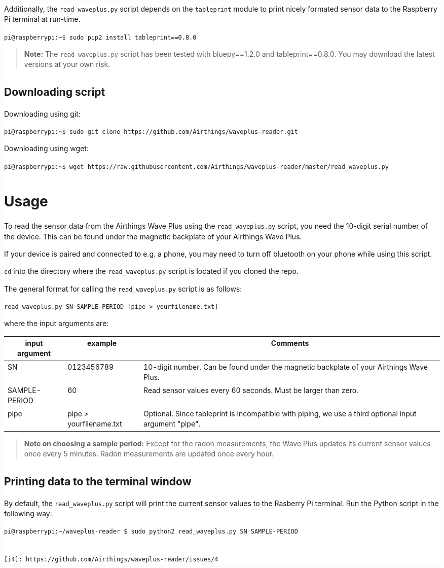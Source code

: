 Additionally, the ```read_waveplus.py``` script depends on the ```tableprint``` module
to print nicely formated sensor data to the Raspberry Pi terminal at run-time.

```
pi@raspberrypi:~$ sudo pip2 install tableprint==0.8.0
```

> **Note:** The ```read_waveplus.py``` script has been tested with bluepy==1.2.0 and tableprint==0.8.0. You may download the latest versions at your own risk.

## Downloading script

Downloading using git:

```
pi@raspberrypi:~$ sudo git clone https://github.com/Airthings/waveplus-reader.git
```

Downloading using wget:

```
pi@raspberrypi:~$ wget https://raw.githubusercontent.com/Airthings/waveplus-reader/master/read_waveplus.py
```

# Usage

To read the sensor data from the Airthings Wave Plus using the ```read_waveplus.py``` script,
you need the 10-digit serial number of the device. This can be found under the magnetic backplate 
of your Airthings Wave Plus.

If your device is paired and connected to e.g. a phone, you may need to turn off bluetooth on
your phone while using this script.

```cd``` into the directory where the ```read_waveplus.py``` script is located if you cloned the repo.

The general format for calling the ```read_waveplus.py``` script is as follows:

```
read_waveplus.py SN SAMPLE-PERIOD [pipe > yourfilename.txt]
```

where the input arguments are:

| input argument | example | Comments |
|-------------|-------------|-------------|
| SN            | 0123456789              | 10-digit number. Can be found under the magnetic backplate of your Airthings Wave Plus.
| SAMPLE-PERIOD | 60                      | Read sensor values every 60 seconds. Must be larger than zero.
| pipe          | pipe > yourfilename.txt | Optional. Since tableprint is incompatible with piping, we use a third optional input argument "pipe".

> **Note on choosing a sample period:** 
Except for the radon measurements, the Wave Plus updates its current sensor values once every 5 minutes.
Radon measurements are updated once every hour.

## Printing data to the terminal window

By default, the ```read_waveplus.py``` script will print the current sensor values to the Rasberry Pi terminal.
Run the Python script in the following way:

```
pi@raspberrypi:~/waveplus-reader $ sudo python2 read_waveplus.py SN SAMPLE-PERIOD
```

```

[i4]: https://github.com/Airthings/waveplus-reader/issues/4